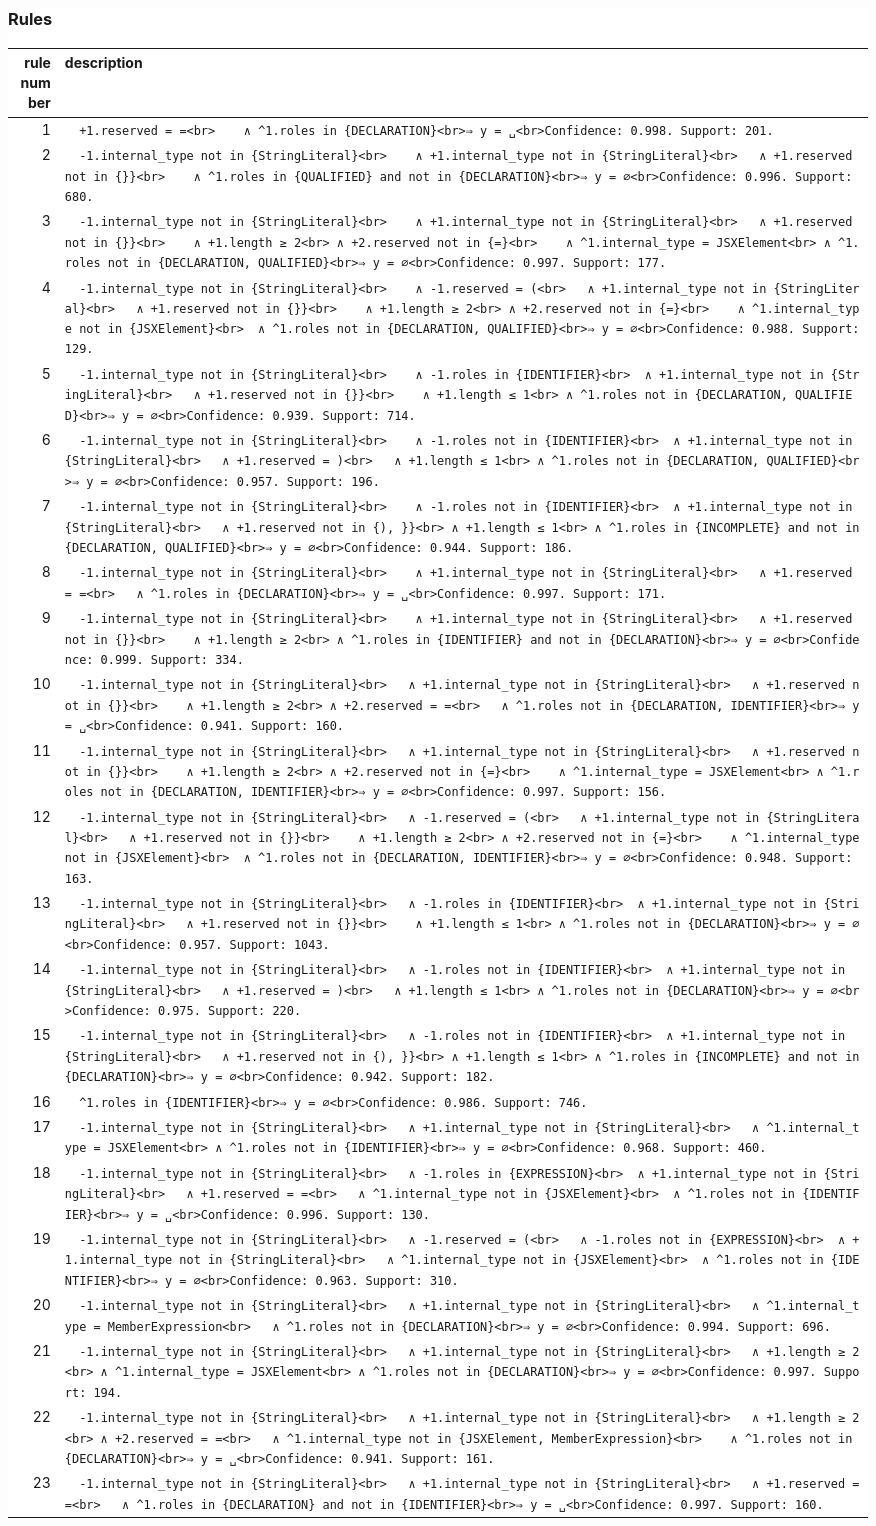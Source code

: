 ### Rules

| rule number | description |
|----:|:-----|
| 1 | `  +1.reserved = =<br>	∧ ^1.roles in {DECLARATION}<br>⇒ y = ␣<br>Confidence: 0.998. Support: 201.` |
| 2 | `  -1.internal_type not in {StringLiteral}<br>	∧ +1.internal_type not in {StringLiteral}<br>	∧ +1.reserved not in {}}<br>	∧ ^1.roles in {QUALIFIED} and not in {DECLARATION}<br>⇒ y = ∅<br>Confidence: 0.996. Support: 680.` |
| 3 | `  -1.internal_type not in {StringLiteral}<br>	∧ +1.internal_type not in {StringLiteral}<br>	∧ +1.reserved not in {}}<br>	∧ +1.length ≥ 2<br>	∧ +2.reserved not in {=}<br>	∧ ^1.internal_type = JSXElement<br>	∧ ^1.roles not in {DECLARATION, QUALIFIED}<br>⇒ y = ∅<br>Confidence: 0.997. Support: 177.` |
| 4 | `  -1.internal_type not in {StringLiteral}<br>	∧ -1.reserved = (<br>	∧ +1.internal_type not in {StringLiteral}<br>	∧ +1.reserved not in {}}<br>	∧ +1.length ≥ 2<br>	∧ +2.reserved not in {=}<br>	∧ ^1.internal_type not in {JSXElement}<br>	∧ ^1.roles not in {DECLARATION, QUALIFIED}<br>⇒ y = ∅<br>Confidence: 0.988. Support: 129.` |
| 5 | `  -1.internal_type not in {StringLiteral}<br>	∧ -1.roles in {IDENTIFIER}<br>	∧ +1.internal_type not in {StringLiteral}<br>	∧ +1.reserved not in {}}<br>	∧ +1.length ≤ 1<br>	∧ ^1.roles not in {DECLARATION, QUALIFIED}<br>⇒ y = ∅<br>Confidence: 0.939. Support: 714.` |
| 6 | `  -1.internal_type not in {StringLiteral}<br>	∧ -1.roles not in {IDENTIFIER}<br>	∧ +1.internal_type not in {StringLiteral}<br>	∧ +1.reserved = )<br>	∧ +1.length ≤ 1<br>	∧ ^1.roles not in {DECLARATION, QUALIFIED}<br>⇒ y = ∅<br>Confidence: 0.957. Support: 196.` |
| 7 | `  -1.internal_type not in {StringLiteral}<br>	∧ -1.roles not in {IDENTIFIER}<br>	∧ +1.internal_type not in {StringLiteral}<br>	∧ +1.reserved not in {), }}<br>	∧ +1.length ≤ 1<br>	∧ ^1.roles in {INCOMPLETE} and not in {DECLARATION, QUALIFIED}<br>⇒ y = ∅<br>Confidence: 0.944. Support: 186.` |
| 8 | `  -1.internal_type not in {StringLiteral}<br>	∧ +1.internal_type not in {StringLiteral}<br>	∧ +1.reserved = =<br>	∧ ^1.roles in {DECLARATION}<br>⇒ y = ␣<br>Confidence: 0.997. Support: 171.` |
| 9 | `  -1.internal_type not in {StringLiteral}<br>	∧ +1.internal_type not in {StringLiteral}<br>	∧ +1.reserved not in {}}<br>	∧ +1.length ≥ 2<br>	∧ ^1.roles in {IDENTIFIER} and not in {DECLARATION}<br>⇒ y = ∅<br>Confidence: 0.999. Support: 334.` |
| 10 | `  -1.internal_type not in {StringLiteral}<br>	∧ +1.internal_type not in {StringLiteral}<br>	∧ +1.reserved not in {}}<br>	∧ +1.length ≥ 2<br>	∧ +2.reserved = =<br>	∧ ^1.roles not in {DECLARATION, IDENTIFIER}<br>⇒ y = ␣<br>Confidence: 0.941. Support: 160.` |
| 11 | `  -1.internal_type not in {StringLiteral}<br>	∧ +1.internal_type not in {StringLiteral}<br>	∧ +1.reserved not in {}}<br>	∧ +1.length ≥ 2<br>	∧ +2.reserved not in {=}<br>	∧ ^1.internal_type = JSXElement<br>	∧ ^1.roles not in {DECLARATION, IDENTIFIER}<br>⇒ y = ∅<br>Confidence: 0.997. Support: 156.` |
| 12 | `  -1.internal_type not in {StringLiteral}<br>	∧ -1.reserved = (<br>	∧ +1.internal_type not in {StringLiteral}<br>	∧ +1.reserved not in {}}<br>	∧ +1.length ≥ 2<br>	∧ +2.reserved not in {=}<br>	∧ ^1.internal_type not in {JSXElement}<br>	∧ ^1.roles not in {DECLARATION, IDENTIFIER}<br>⇒ y = ∅<br>Confidence: 0.948. Support: 163.` |
| 13 | `  -1.internal_type not in {StringLiteral}<br>	∧ -1.roles in {IDENTIFIER}<br>	∧ +1.internal_type not in {StringLiteral}<br>	∧ +1.reserved not in {}}<br>	∧ +1.length ≤ 1<br>	∧ ^1.roles not in {DECLARATION}<br>⇒ y = ∅<br>Confidence: 0.957. Support: 1043.` |
| 14 | `  -1.internal_type not in {StringLiteral}<br>	∧ -1.roles not in {IDENTIFIER}<br>	∧ +1.internal_type not in {StringLiteral}<br>	∧ +1.reserved = )<br>	∧ +1.length ≤ 1<br>	∧ ^1.roles not in {DECLARATION}<br>⇒ y = ∅<br>Confidence: 0.975. Support: 220.` |
| 15 | `  -1.internal_type not in {StringLiteral}<br>	∧ -1.roles not in {IDENTIFIER}<br>	∧ +1.internal_type not in {StringLiteral}<br>	∧ +1.reserved not in {), }}<br>	∧ +1.length ≤ 1<br>	∧ ^1.roles in {INCOMPLETE} and not in {DECLARATION}<br>⇒ y = ∅<br>Confidence: 0.942. Support: 182.` |
| 16 | `  ^1.roles in {IDENTIFIER}<br>⇒ y = ∅<br>Confidence: 0.986. Support: 746.` |
| 17 | `  -1.internal_type not in {StringLiteral}<br>	∧ +1.internal_type not in {StringLiteral}<br>	∧ ^1.internal_type = JSXElement<br>	∧ ^1.roles not in {IDENTIFIER}<br>⇒ y = ∅<br>Confidence: 0.968. Support: 460.` |
| 18 | `  -1.internal_type not in {StringLiteral}<br>	∧ -1.roles in {EXPRESSION}<br>	∧ +1.internal_type not in {StringLiteral}<br>	∧ +1.reserved = =<br>	∧ ^1.internal_type not in {JSXElement}<br>	∧ ^1.roles not in {IDENTIFIER}<br>⇒ y = ␣<br>Confidence: 0.996. Support: 130.` |
| 19 | `  -1.internal_type not in {StringLiteral}<br>	∧ -1.reserved = (<br>	∧ -1.roles not in {EXPRESSION}<br>	∧ +1.internal_type not in {StringLiteral}<br>	∧ ^1.internal_type not in {JSXElement}<br>	∧ ^1.roles not in {IDENTIFIER}<br>⇒ y = ∅<br>Confidence: 0.963. Support: 310.` |
| 20 | `  -1.internal_type not in {StringLiteral}<br>	∧ +1.internal_type not in {StringLiteral}<br>	∧ ^1.internal_type = MemberExpression<br>	∧ ^1.roles not in {DECLARATION}<br>⇒ y = ∅<br>Confidence: 0.994. Support: 696.` |
| 21 | `  -1.internal_type not in {StringLiteral}<br>	∧ +1.internal_type not in {StringLiteral}<br>	∧ +1.length ≥ 2<br>	∧ ^1.internal_type = JSXElement<br>	∧ ^1.roles not in {DECLARATION}<br>⇒ y = ∅<br>Confidence: 0.997. Support: 194.` |
| 22 | `  -1.internal_type not in {StringLiteral}<br>	∧ +1.internal_type not in {StringLiteral}<br>	∧ +1.length ≥ 2<br>	∧ +2.reserved = =<br>	∧ ^1.internal_type not in {JSXElement, MemberExpression}<br>	∧ ^1.roles not in {DECLARATION}<br>⇒ y = ␣<br>Confidence: 0.941. Support: 161.` |
| 23 | `  -1.internal_type not in {StringLiteral}<br>	∧ +1.internal_type not in {StringLiteral}<br>	∧ +1.reserved = =<br>	∧ ^1.roles in {DECLARATION} and not in {IDENTIFIER}<br>⇒ y = ␣<br>Confidence: 0.997. Support: 160.` |